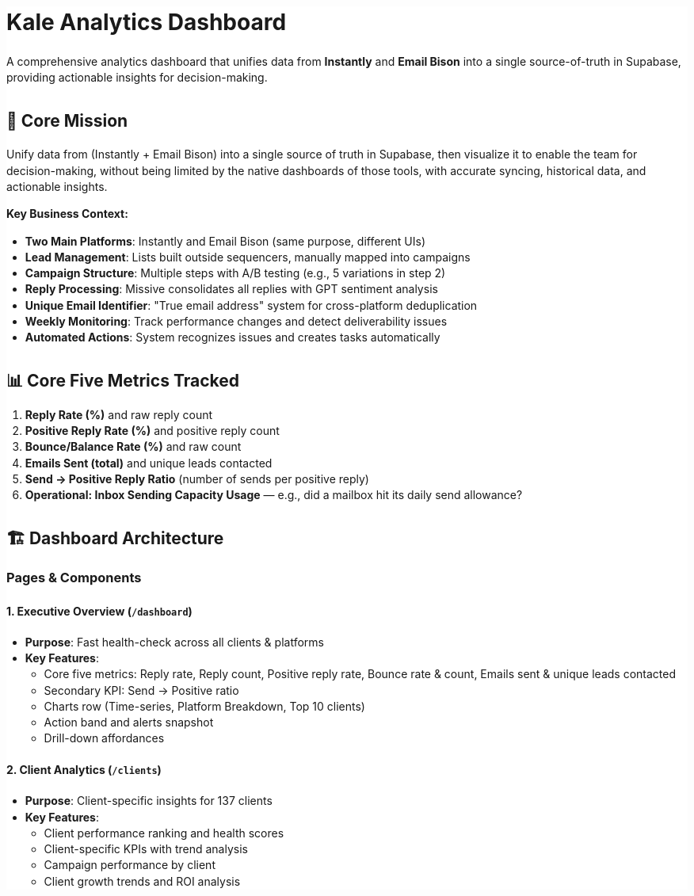 # Kale Analytics Dashboard

A comprehensive analytics dashboard that unifies data from **Instantly** and **Email Bison** into a single source-of-truth in Supabase, providing actionable insights for decision-making.

## 🎯 **Core Mission**

Unify data from (Instantly + Email Bison) into a single source of truth in Supabase, then visualize it to enable the team for decision-making, without being limited by the native dashboards of those tools, with accurate syncing, historical data, and actionable insights.

**Key Business Context:**
- **Two Main Platforms**: Instantly and Email Bison (same purpose, different UIs)
- **Lead Management**: Lists built outside sequencers, manually mapped into campaigns
- **Campaign Structure**: Multiple steps with A/B testing (e.g., 5 variations in step 2)
- **Reply Processing**: Missive consolidates all replies with GPT sentiment analysis
- **Unique Email Identifier**: "True email address" system for cross-platform deduplication
- **Weekly Monitoring**: Track performance changes and detect deliverability issues
- **Automated Actions**: System recognizes issues and creates tasks automatically

## 📊 **Core Five Metrics Tracked**

1. **Reply Rate (%)** and raw reply count
2. **Positive Reply Rate (%)** and positive reply count  
3. **Bounce/Balance Rate (%)** and raw count
4. **Emails Sent (total)** and unique leads contacted
5. **Send → Positive Reply Ratio** (number of sends per positive reply)
6. **Operational: Inbox Sending Capacity Usage** — e.g., did a mailbox hit its daily send allowance?

## 🏗️ **Dashboard Architecture**

### **Pages & Components**

#### **1. Executive Overview (`/dashboard`)**
- **Purpose**: Fast health-check across all clients & platforms
- **Key Features**:
  - Core five metrics: Reply rate, Reply count, Positive reply rate, Bounce rate & count, Emails sent & unique leads contacted
  - Secondary KPI: Send → Positive ratio
  - Charts row (Time-series, Platform Breakdown, Top 10 clients)
  - Action band and alerts snapshot
  - Drill-down affordances

#### **2. Client Analytics (`/clients`)**
- **Purpose**: Client-specific insights for 137 clients
- **Key Features**:
  - Client performance ranking and health scores
  - Client-specific KPIs with trend analysis
  - Campaign performance by client
  - Client growth trends and ROI analysis
